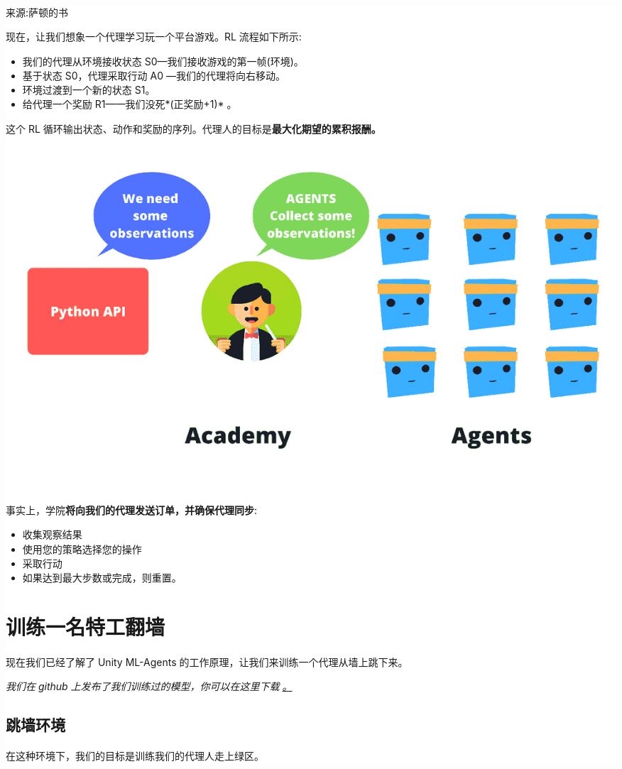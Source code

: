 来源:萨顿的书

现在，让我们想象一个代理学习玩一个平台游戏。RL 流程如下所示:

*   我们的代理从环境接收状态 S0—我们接收游戏的第一帧(环境)。
*   基于状态 S0，代理采取行动 A0 —我们的代理将向右移动。
*   环境过渡到一个新的状态 S1。
*   给代理一个奖励 R1——我们没死*(正奖励+1)* 。

这个 RL 循环输出状态、动作和奖励的序列。代理人的目标是**最大化期望的累积报酬。**

![](img/18012ab67c8b89385abf30997b25c385.png)

事实上，学院**将向我们的代理发送订单，并确保代理同步**:

*   收集观察结果
*   使用您的策略选择您的操作
*   采取行动
*   如果达到最大步数或完成，则重置。

# 训练一名特工翻墙

现在我们已经了解了 Unity ML-Agents 的工作原理，让我们来训练一个代理从墙上跳下来。

*我们在 github 上发布了我们训练过的模型，你可以在这里下载* [*。*](https://github.com/simoninithomas/unity_ml_agents_course)

## 跳墙环境

在这种环境下，我们的目标是训练我们的代理人走上绿区。
